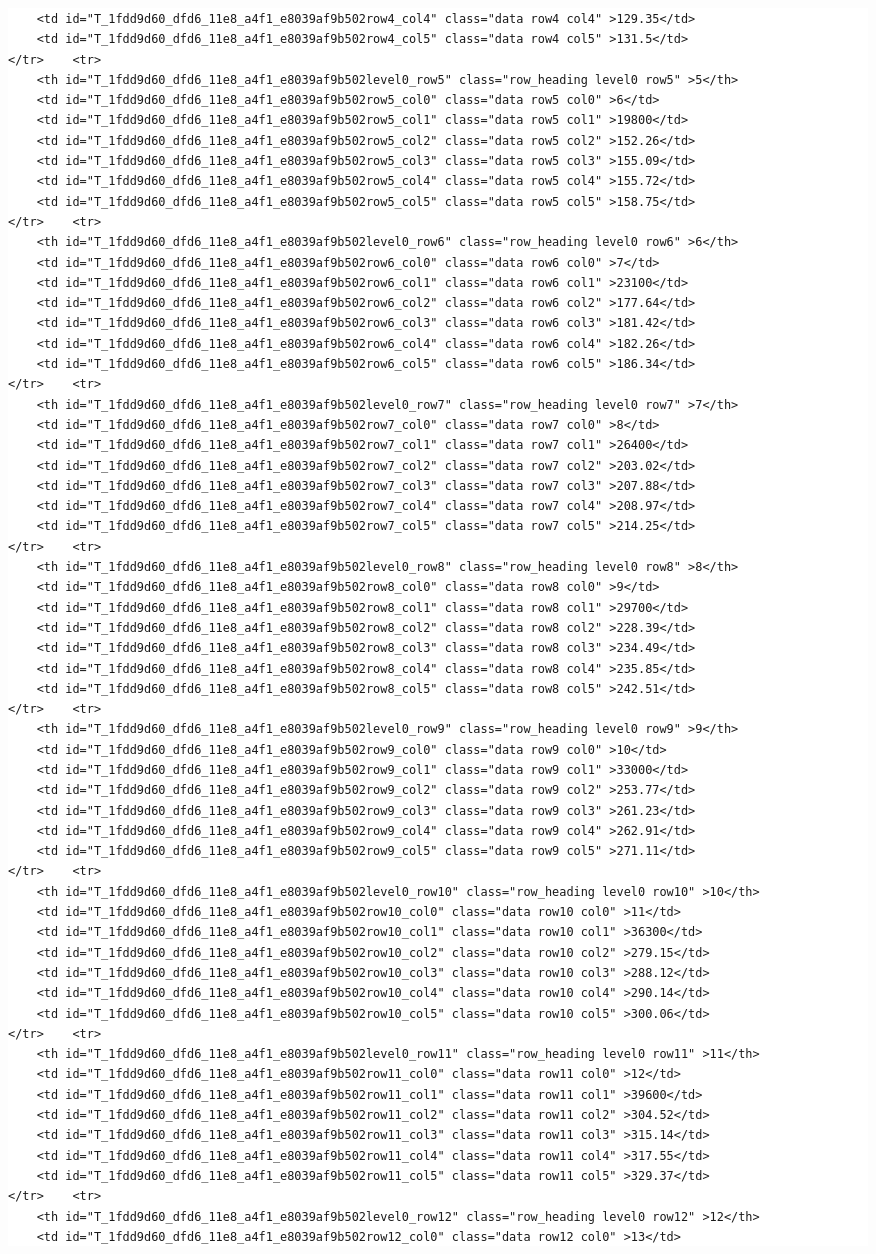         <td id="T_1fdd9d60_dfd6_11e8_a4f1_e8039af9b502row4_col4" class="data row4 col4" >129.35</td> 
        <td id="T_1fdd9d60_dfd6_11e8_a4f1_e8039af9b502row4_col5" class="data row4 col5" >131.5</td> 
    </tr>    <tr> 
        <th id="T_1fdd9d60_dfd6_11e8_a4f1_e8039af9b502level0_row5" class="row_heading level0 row5" >5</th> 
        <td id="T_1fdd9d60_dfd6_11e8_a4f1_e8039af9b502row5_col0" class="data row5 col0" >6</td> 
        <td id="T_1fdd9d60_dfd6_11e8_a4f1_e8039af9b502row5_col1" class="data row5 col1" >19800</td> 
        <td id="T_1fdd9d60_dfd6_11e8_a4f1_e8039af9b502row5_col2" class="data row5 col2" >152.26</td> 
        <td id="T_1fdd9d60_dfd6_11e8_a4f1_e8039af9b502row5_col3" class="data row5 col3" >155.09</td> 
        <td id="T_1fdd9d60_dfd6_11e8_a4f1_e8039af9b502row5_col4" class="data row5 col4" >155.72</td> 
        <td id="T_1fdd9d60_dfd6_11e8_a4f1_e8039af9b502row5_col5" class="data row5 col5" >158.75</td> 
    </tr>    <tr> 
        <th id="T_1fdd9d60_dfd6_11e8_a4f1_e8039af9b502level0_row6" class="row_heading level0 row6" >6</th> 
        <td id="T_1fdd9d60_dfd6_11e8_a4f1_e8039af9b502row6_col0" class="data row6 col0" >7</td> 
        <td id="T_1fdd9d60_dfd6_11e8_a4f1_e8039af9b502row6_col1" class="data row6 col1" >23100</td> 
        <td id="T_1fdd9d60_dfd6_11e8_a4f1_e8039af9b502row6_col2" class="data row6 col2" >177.64</td> 
        <td id="T_1fdd9d60_dfd6_11e8_a4f1_e8039af9b502row6_col3" class="data row6 col3" >181.42</td> 
        <td id="T_1fdd9d60_dfd6_11e8_a4f1_e8039af9b502row6_col4" class="data row6 col4" >182.26</td> 
        <td id="T_1fdd9d60_dfd6_11e8_a4f1_e8039af9b502row6_col5" class="data row6 col5" >186.34</td> 
    </tr>    <tr> 
        <th id="T_1fdd9d60_dfd6_11e8_a4f1_e8039af9b502level0_row7" class="row_heading level0 row7" >7</th> 
        <td id="T_1fdd9d60_dfd6_11e8_a4f1_e8039af9b502row7_col0" class="data row7 col0" >8</td> 
        <td id="T_1fdd9d60_dfd6_11e8_a4f1_e8039af9b502row7_col1" class="data row7 col1" >26400</td> 
        <td id="T_1fdd9d60_dfd6_11e8_a4f1_e8039af9b502row7_col2" class="data row7 col2" >203.02</td> 
        <td id="T_1fdd9d60_dfd6_11e8_a4f1_e8039af9b502row7_col3" class="data row7 col3" >207.88</td> 
        <td id="T_1fdd9d60_dfd6_11e8_a4f1_e8039af9b502row7_col4" class="data row7 col4" >208.97</td> 
        <td id="T_1fdd9d60_dfd6_11e8_a4f1_e8039af9b502row7_col5" class="data row7 col5" >214.25</td> 
    </tr>    <tr> 
        <th id="T_1fdd9d60_dfd6_11e8_a4f1_e8039af9b502level0_row8" class="row_heading level0 row8" >8</th> 
        <td id="T_1fdd9d60_dfd6_11e8_a4f1_e8039af9b502row8_col0" class="data row8 col0" >9</td> 
        <td id="T_1fdd9d60_dfd6_11e8_a4f1_e8039af9b502row8_col1" class="data row8 col1" >29700</td> 
        <td id="T_1fdd9d60_dfd6_11e8_a4f1_e8039af9b502row8_col2" class="data row8 col2" >228.39</td> 
        <td id="T_1fdd9d60_dfd6_11e8_a4f1_e8039af9b502row8_col3" class="data row8 col3" >234.49</td> 
        <td id="T_1fdd9d60_dfd6_11e8_a4f1_e8039af9b502row8_col4" class="data row8 col4" >235.85</td> 
        <td id="T_1fdd9d60_dfd6_11e8_a4f1_e8039af9b502row8_col5" class="data row8 col5" >242.51</td> 
    </tr>    <tr> 
        <th id="T_1fdd9d60_dfd6_11e8_a4f1_e8039af9b502level0_row9" class="row_heading level0 row9" >9</th> 
        <td id="T_1fdd9d60_dfd6_11e8_a4f1_e8039af9b502row9_col0" class="data row9 col0" >10</td> 
        <td id="T_1fdd9d60_dfd6_11e8_a4f1_e8039af9b502row9_col1" class="data row9 col1" >33000</td> 
        <td id="T_1fdd9d60_dfd6_11e8_a4f1_e8039af9b502row9_col2" class="data row9 col2" >253.77</td> 
        <td id="T_1fdd9d60_dfd6_11e8_a4f1_e8039af9b502row9_col3" class="data row9 col3" >261.23</td> 
        <td id="T_1fdd9d60_dfd6_11e8_a4f1_e8039af9b502row9_col4" class="data row9 col4" >262.91</td> 
        <td id="T_1fdd9d60_dfd6_11e8_a4f1_e8039af9b502row9_col5" class="data row9 col5" >271.11</td> 
    </tr>    <tr> 
        <th id="T_1fdd9d60_dfd6_11e8_a4f1_e8039af9b502level0_row10" class="row_heading level0 row10" >10</th> 
        <td id="T_1fdd9d60_dfd6_11e8_a4f1_e8039af9b502row10_col0" class="data row10 col0" >11</td> 
        <td id="T_1fdd9d60_dfd6_11e8_a4f1_e8039af9b502row10_col1" class="data row10 col1" >36300</td> 
        <td id="T_1fdd9d60_dfd6_11e8_a4f1_e8039af9b502row10_col2" class="data row10 col2" >279.15</td> 
        <td id="T_1fdd9d60_dfd6_11e8_a4f1_e8039af9b502row10_col3" class="data row10 col3" >288.12</td> 
        <td id="T_1fdd9d60_dfd6_11e8_a4f1_e8039af9b502row10_col4" class="data row10 col4" >290.14</td> 
        <td id="T_1fdd9d60_dfd6_11e8_a4f1_e8039af9b502row10_col5" class="data row10 col5" >300.06</td> 
    </tr>    <tr> 
        <th id="T_1fdd9d60_dfd6_11e8_a4f1_e8039af9b502level0_row11" class="row_heading level0 row11" >11</th> 
        <td id="T_1fdd9d60_dfd6_11e8_a4f1_e8039af9b502row11_col0" class="data row11 col0" >12</td> 
        <td id="T_1fdd9d60_dfd6_11e8_a4f1_e8039af9b502row11_col1" class="data row11 col1" >39600</td> 
        <td id="T_1fdd9d60_dfd6_11e8_a4f1_e8039af9b502row11_col2" class="data row11 col2" >304.52</td> 
        <td id="T_1fdd9d60_dfd6_11e8_a4f1_e8039af9b502row11_col3" class="data row11 col3" >315.14</td> 
        <td id="T_1fdd9d60_dfd6_11e8_a4f1_e8039af9b502row11_col4" class="data row11 col4" >317.55</td> 
        <td id="T_1fdd9d60_dfd6_11e8_a4f1_e8039af9b502row11_col5" class="data row11 col5" >329.37</td> 
    </tr>    <tr> 
        <th id="T_1fdd9d60_dfd6_11e8_a4f1_e8039af9b502level0_row12" class="row_heading level0 row12" >12</th> 
        <td id="T_1fdd9d60_dfd6_11e8_a4f1_e8039af9b502row12_col0" class="data row12 col0" >13</td> 